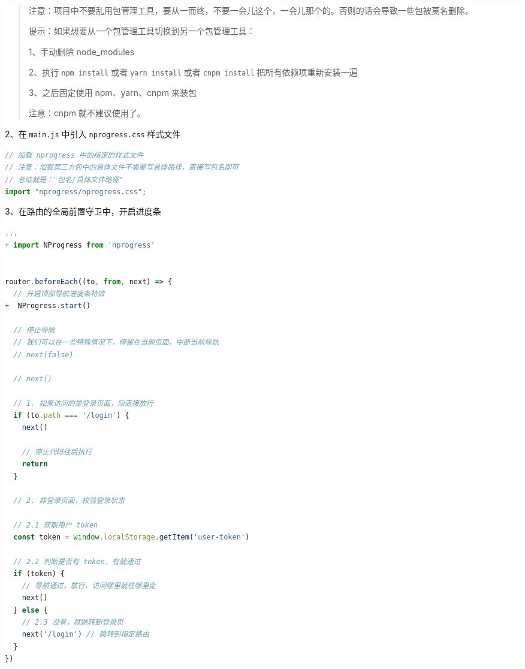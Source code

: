 > 注意：项目中不要乱用包管理工具，要从一而终，不要一会儿这个，一会儿那个的。否则的话会导致一些包被莫名删除。
>
> 提示：如果想要从一个包管理工具切换到另一个包管理工具：
>
> 1、手动删除 node_modules
>
> 2、执行 `npm install` 或者 `yarn install` 或者 `cnpm install` 把所有依赖项重新安装一遍
>
> 3、之后固定使用 npm、yarn、cnpm 来装包
>
> 注意：cnpm 就不建议使用了。

2、在 `main.js` 中引入 `nprogress.css` 样式文件

```js
// 加载 nprogress 中的指定的样式文件
// 注意：加载第三方包中的具体文件不需要写具体路径，直接写包名即可
// 总结就是："包名/具体文件路径"
import "nprogress/nprogress.css";
```

3、在路由的全局前置守卫中，开启进度条

```js
...
+ import NProgress from 'nprogress'


router.beforeEach((to, from, next) => {
  // 开启顶部导航进度条特效
+  NProgress.start()

  // 停止导航
  // 我们可以在一些特殊情况下，停留在当前页面，中断当前导航
  // next(false)

  // next()

  // 1. 如果访问的是登录页面，则直接放行
  if (to.path === '/login') {
    next()

    // 停止代码往后执行
    return
  }

  // 2. 非登录页面，校验登录状态

  // 2.1 获取用户 token
  const token = window.localStorage.getItem('user-token')

  // 2.2 判断是否有 token，有就通过
  if (token) {
    // 导航通过，放行，访问哪里就往哪里走
    next()
  } else {
    // 2.3 没有，就跳转到登录页
    next('/login') // 跳转到指定路由
  }
})
```
